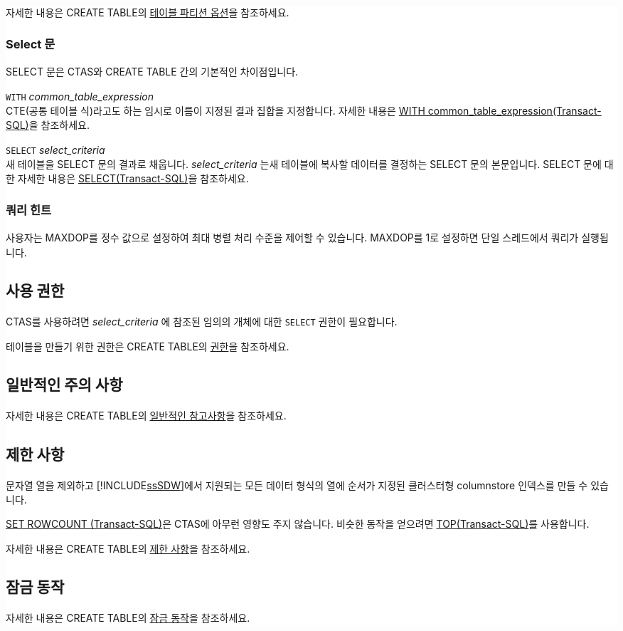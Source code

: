 자세한 내용은 CREATE TABLE의 [테이블 파티션 옵션](./create-table-azure-sql-data-warehouse.md#TablePartitionOptions)을 참조하세요.

<a name="select-options-bk"></a>

### <a name="select-statement"></a>Select 문
SELECT 문은 CTAS와 CREATE TABLE 간의 기본적인 차이점입니다.  

 `WITH` *common_table_expression*  
 CTE(공통 테이블 식)라고도 하는 임시로 이름이 지정된 결과 집합을 지정합니다. 자세한 내용은 [WITH common_table_expression&#40;Transact-SQL&#41;](../../t-sql/queries/with-common-table-expression-transact-sql.md)을 참조하세요.  
  
 `SELECT` *select_criteria*  
 새 테이블을 SELECT 문의 결과로 채웁니다. *select_criteria* 는새 테이블에 복사할 데이터를 결정하는 SELECT 문의 본문입니다. SELECT 문에 대한 자세한 내용은 [SELECT&#40;Transact-SQL&#41;](../../t-sql/queries/select-transact-sql.md)을 참조하세요.  
 
### <a name="query-hint"></a>쿼리 힌트
사용자는 MAXDOP를 정수 값으로 설정하여 최대 병렬 처리 수준을 제어할 수 있습니다.  MAXDOP를 1로 설정하면 단일 스레드에서 쿼리가 실행됩니다.

 
<a name="permissions-bk"></a>  
  
## <a name="permissions"></a>사용 권한  
CTAS를 사용하려면 *select_criteria* 에 참조된 임의의 개체에 대한 `SELECT` 권한이 필요합니다.

테이블을 만들기 위한 권한은 CREATE TABLE의 [권한](./create-table-azure-sql-data-warehouse.md#Permissions)을 참조하세요. 
  
<a name="general-remarks-bk"></a>
  
## <a name="general-remarks"></a>일반적인 주의 사항
자세한 내용은 CREATE TABLE의 [일반적인 참고사항](./create-table-azure-sql-data-warehouse.md#GeneralRemarks)을 참조하세요.

<a name="limitations-bk"></a>

## <a name="limitations-and-restrictions"></a>제한 사항  

문자열 열을 제외하고 [!INCLUDE[ssSDW](../../includes/sssdwfull-md.md)]에서 지원되는 모든 데이터 형식의 열에 순서가 지정된 클러스터형 columnstore 인덱스를 만들 수 있습니다.  

[SET ROWCOUNT &#40;Transact-SQL&#41;](../../t-sql/statements/set-rowcount-transact-sql.md)은 CTAS에 아무런 영향도 주지 않습니다. 비슷한 동작을 얻으려면 [TOP&#40;Transact-SQL&#41;](../../t-sql/queries/top-transact-sql.md)를 사용합니다.  
 
자세한 내용은 CREATE TABLE의 [제한 사항](https://msdn.microsoft.com/library/mt203953/#LimitationsRestrictions)을 참조하세요.

<a name="locking-behavior-bk"></a>
  
## <a name="locking-behavior"></a>잠금 동작  
 자세한 내용은 CREATE TABLE의 [잠금 동작](./create-table-azure-sql-data-warehouse.md#LockingBehavior)을 참조하세요.
 
<a name="performance-bk"></a>
 